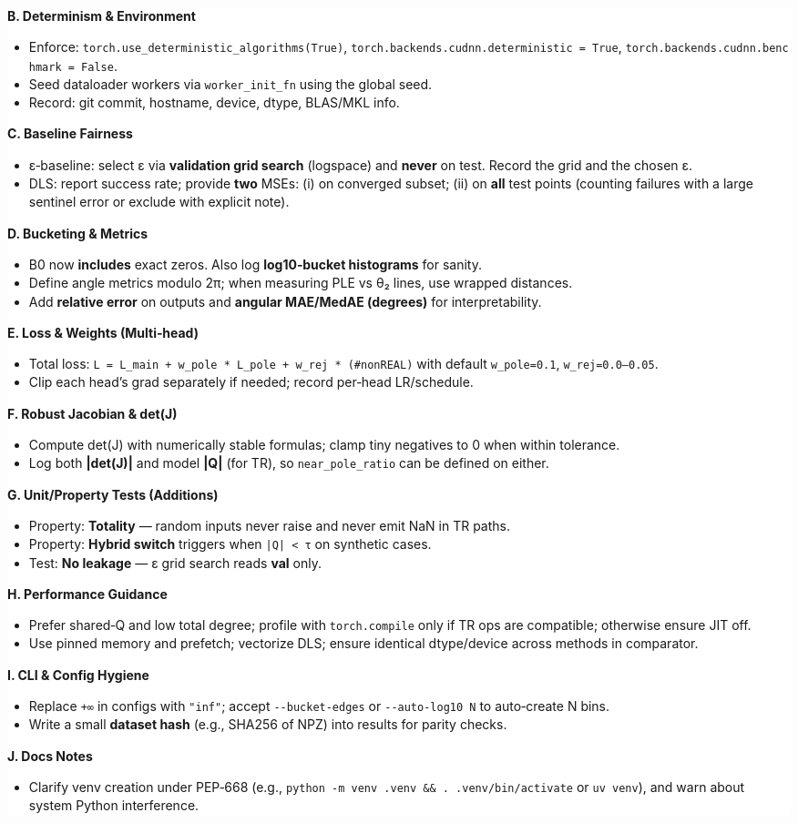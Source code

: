 **B. Determinism & Environment**
- Enforce: `torch.use_deterministic_algorithms(True)`, `torch.backends.cudnn.deterministic = True`, `torch.backends.cudnn.benchmark = False`.
- Seed dataloader workers via `worker_init_fn` using the global seed.
- Record: git commit, hostname, device, dtype, BLAS/MKL info.

**C. Baseline Fairness**
- ε‑baseline: select ε via **validation grid search** (logspace) and **never** on test. Record the grid and the chosen ε.
- DLS: report success rate; provide **two** MSEs: (i) on converged subset; (ii) on **all** test points (counting failures with a large sentinel error or exclude with explicit note).

**D. Bucketing & Metrics**
- B0 now **includes** exact zeros. Also log **log10‑bucket histograms** for sanity.
- Define angle metrics modulo 2π; when measuring PLE vs θ₂ lines, use wrapped distances.
- Add **relative error** on outputs and **angular MAE/MedAE (degrees)** for interpretability.

**E. Loss & Weights (Multi‑head)**
- Total loss: `L = L_main + w_pole * L_pole + w_rej * (#nonREAL)` with default `w_pole=0.1`, `w_rej=0.0–0.05`.
- Clip each head’s grad separately if needed; record per‑head LR/schedule.

**F. Robust Jacobian & det(J)**
- Compute det(J) with numerically stable formulas; clamp tiny negatives to 0 when within tolerance.
- Log both **|det(J)|** and model **|Q|** (for TR), so `near_pole_ratio` can be defined on either.

**G. Unit/Property Tests (Additions)**
- Property: **Totality** — random inputs never raise and never emit NaN in TR paths.
- Property: **Hybrid switch** triggers when `|Q| < τ` on synthetic cases.
- Test: **No leakage** — ε grid search reads **val** only.

**H. Performance Guidance**
- Prefer shared‑Q and low total degree; profile with `torch.compile` only if TR ops are compatible; otherwise ensure JIT off.
- Use pinned memory and prefetch; vectorize DLS; ensure identical dtype/device across methods in comparator.

**I. CLI & Config Hygiene**
- Replace `+∞` in configs with `"inf"`; accept `--bucket-edges` or `--auto-log10 N` to auto‑create N bins.
- Write a small **dataset hash** (e.g., SHA256 of NPZ) into results for parity checks.

**J. Docs Notes**
- Clarify venv creation under PEP‑668 (e.g., `python -m venv .venv && . .venv/bin/activate` or `uv venv`), and warn about system Python interference.
